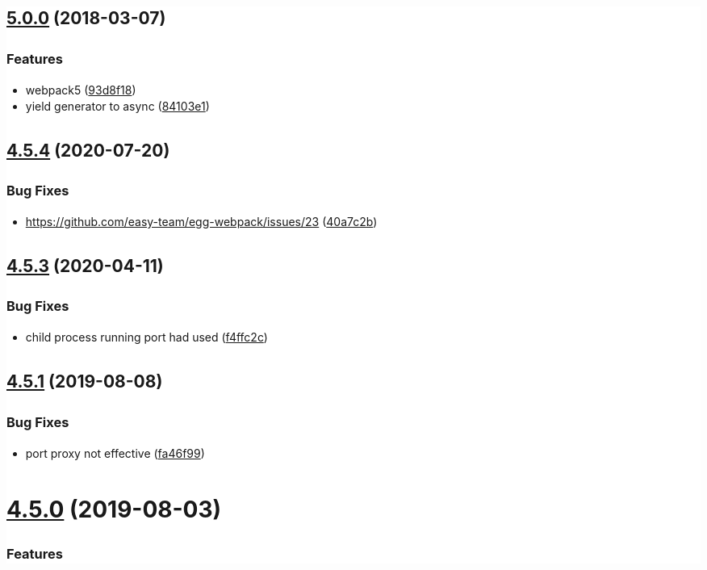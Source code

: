 
<a name="5.0.0"></a>
## [5.0.0](https://github.com/hubcarl/egg-webpack/compare/4.5.4...5.0.0) (2018-03-07)


### Features

* webpack5 ([93d8f18](https://github.com/hubcarl/egg-webpack/commit/93d8f18))
* yield generator to async ([84103e1](https://github.com/hubcarl/egg-webpack/commit/84103e1))


<a name="4.5.4"></a>
## [4.5.4](https://github.com/easy-team/egg-webpack/compare/4.5.3...4.5.4) (2020-07-20)


### Bug Fixes

* https://github.com/easy-team/egg-webpack/issues/23 ([40a7c2b](https://github.com/easy-team/egg-webpack/commit/40a7c2b))



<a name="4.5.3"></a>
## [4.5.3](https://github.com/easy-team/egg-webpack/compare/4.5.2...4.5.3) (2020-04-11)


### Bug Fixes

* child process running port had used ([f4ffc2c](https://github.com/easy-team/egg-webpack/commit/f4ffc2c))



<a name="4.5.1"></a>
## [4.5.1](https://github.com/easy-team/egg-webpack/compare/4.5.0...4.5.1) (2019-08-08)


### Bug Fixes

* port proxy not effective ([fa46f99](https://github.com/easy-team/egg-webpack/commit/fa46f99))



<a name="4.5.0"></a>
# [4.5.0](https://github.com/easy-team/egg-webpack/compare/4.4.9...4.5.0) (2019-08-03)


### Features
